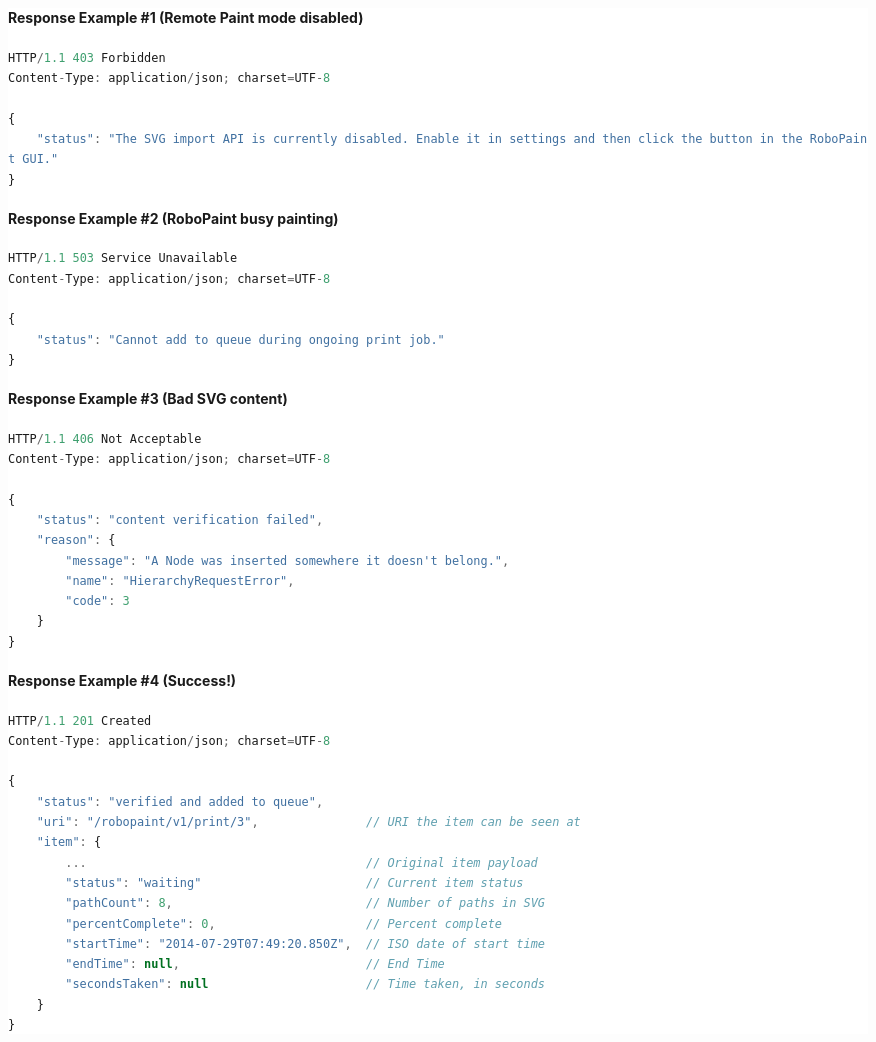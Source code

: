 #### Response Example #1 (Remote Paint mode disabled)
```javascript
HTTP/1.1 403 Forbidden
Content-Type: application/json; charset=UTF-8

{
    "status": "The SVG import API is currently disabled. Enable it in settings and then click the button in the RoboPaint GUI."
}

```

#### Response Example #2 (RoboPaint busy painting)
```javascript
HTTP/1.1 503 Service Unavailable
Content-Type: application/json; charset=UTF-8

{
    "status": "Cannot add to queue during ongoing print job."
}

```

#### Response Example #3 (Bad SVG content)
```javascript
HTTP/1.1 406 Not Acceptable
Content-Type: application/json; charset=UTF-8

{
    "status": "content verification failed",
    "reason": {
        "message": "A Node was inserted somewhere it doesn't belong.",
        "name": "HierarchyRequestError",
        "code": 3
    }
}

```

#### Response Example #4 (Success!)
```javascript
HTTP/1.1 201 Created
Content-Type: application/json; charset=UTF-8

{
    "status": "verified and added to queue",
    "uri": "/robopaint/v1/print/3",               // URI the item can be seen at
    "item": {
        ...                                       // Original item payload
        "status": "waiting"                       // Current item status
        "pathCount": 8,                           // Number of paths in SVG
        "percentComplete": 0,                     // Percent complete
        "startTime": "2014-07-29T07:49:20.850Z",  // ISO date of start time
        "endTime": null,                          // End Time
        "secondsTaken": null                      // Time taken, in seconds
    }
}

```

